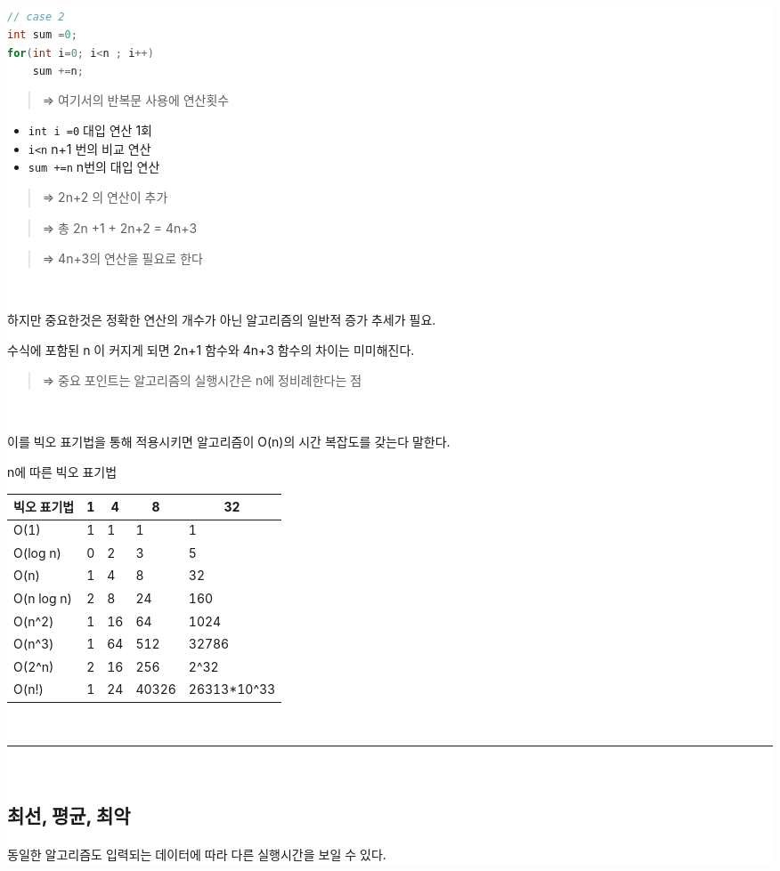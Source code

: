 ```java
// case 2
int sum =0;
for(int i=0; i<n ; i++)
	sum +=n;
```

>⇒ 여기서의 반복문 사용에 연산횟수

- `int i =0` 대입 연산 1회
- `i<n` n+1 번의 비교 연산
- `sum +=n` n번의 대입 연산

>⇒  2n+2 의 연산이 추가

>⇒ 총 2n +1 + 2n+2 = 4n+3

>⇒ 4n+3의 연산을 필요로 한다

<br>

하지만 중요한것은 정확한 연산의 개수가 아닌 알고리즘의 일반적 증가 추세가 필요.

수식에 포함된 n 이 커지게 되면 2n+1 함수와 4n+3 함수의 차이는 미미해진다.

>⇒ 중요 포인트는 알고리즘의 실행시간은 n에 정비례한다는 점

<br>

이를 빅오 표기법을 통해 적용시키면 알고리즘이 O(n)의 시간 복잡도를 갖는다 말한다.

n에 따른 빅오 표기법

| 빅오 표기법 | 1 | 4 | 8 | 32 |
| --- | --- | --- | --- | --- |
| O(1) | 1 | 1 | 1 | 1 |
| O(log n) | 0 | 2 | 3 | 5 |
| O(n) | 1 | 4 | 8 | 32 |
| O(n log n) | 2 | 8 | 24 | 160 |
| O(n^2) | 1 | 16 | 64 | 1024 |
| O(n^3) | 1 | 64 | 512 | 32786 |
| O(2^n) | 2 | 16 | 256 | 2^32 |
| O(n!) | 1 | 24 | 40326 | 26313*10^33 |

<br>

* * *

<br>

## 최선, 평균, 최악

동일한 알고리즘도 입력되는 데이터에 따라 다른 실행시간을 보일 수 있다.
